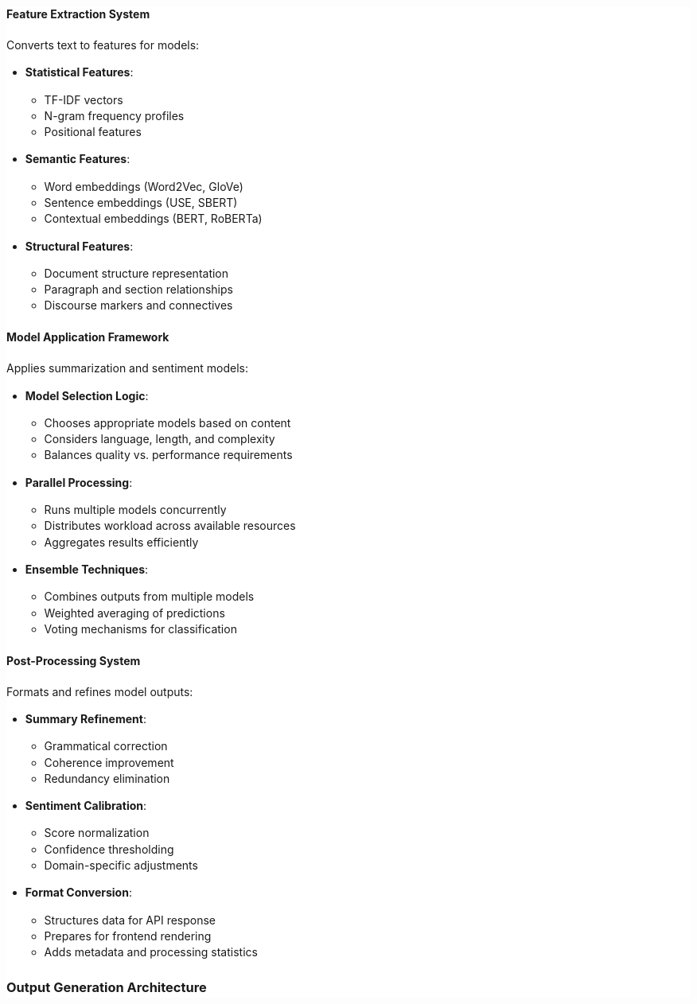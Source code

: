 #### Feature Extraction System
Converts text to features for models:

- **Statistical Features**:
  - TF-IDF vectors
  - N-gram frequency profiles
  - Positional features

- **Semantic Features**:
  - Word embeddings (Word2Vec, GloVe)
  - Sentence embeddings (USE, SBERT)
  - Contextual embeddings (BERT, RoBERTa)

- **Structural Features**:
  - Document structure representation
  - Paragraph and section relationships
  - Discourse markers and connectives

#### Model Application Framework
Applies summarization and sentiment models:

- **Model Selection Logic**:
  - Chooses appropriate models based on content
  - Considers language, length, and complexity
  - Balances quality vs. performance requirements

- **Parallel Processing**:
  - Runs multiple models concurrently
  - Distributes workload across available resources
  - Aggregates results efficiently

- **Ensemble Techniques**:
  - Combines outputs from multiple models
  - Weighted averaging of predictions
  - Voting mechanisms for classification

#### Post-Processing System
Formats and refines model outputs:

- **Summary Refinement**:
  - Grammatical correction
  - Coherence improvement
  - Redundancy elimination

- **Sentiment Calibration**:
  - Score normalization
  - Confidence thresholding
  - Domain-specific adjustments

- **Format Conversion**:
  - Structures data for API response
  - Prepares for frontend rendering
  - Adds metadata and processing statistics

### Output Generation Architecture
